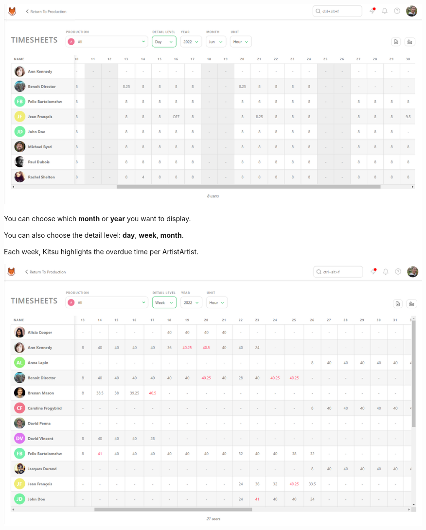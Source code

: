 ![main button](../img/getting-started/timesheet_day.png)

You can choose which **month** or **year** you want to display.

You can also choose the detail level: **day**, **week**, **month**.

Each week, Kitsu highlights the overdue time per ArtistArtist.

![main button](../img/getting-started/timesheet_week.png)
